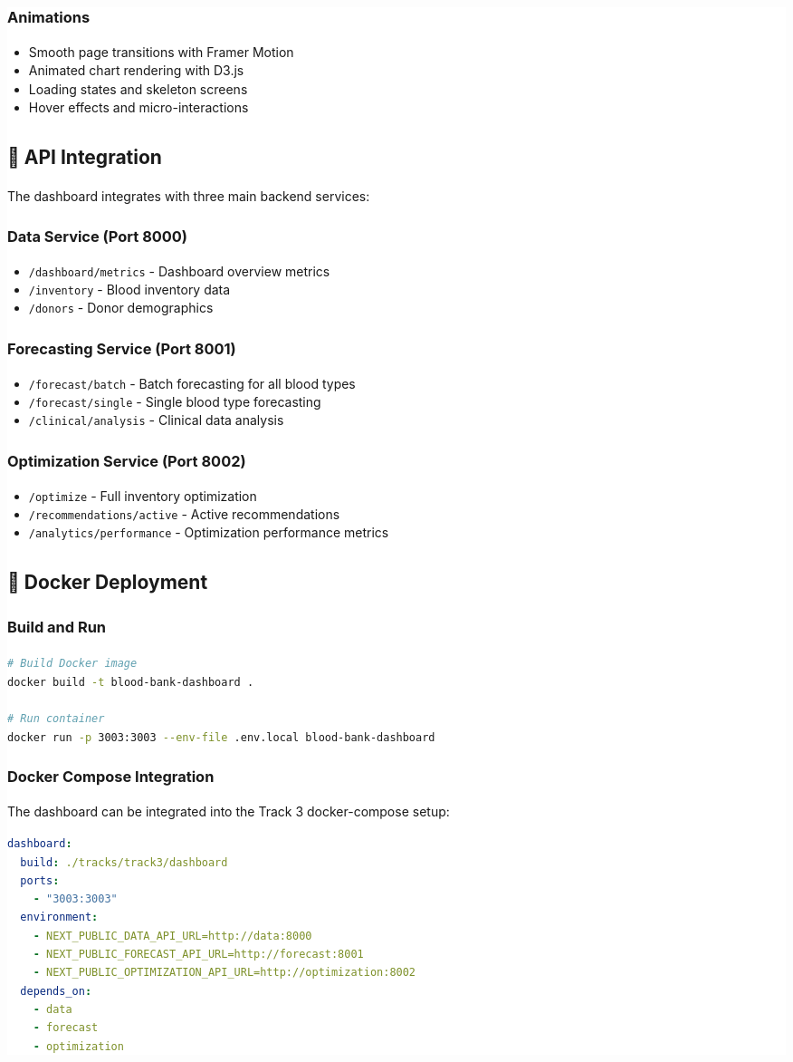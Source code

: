 ### Animations
- Smooth page transitions with Framer Motion
- Animated chart rendering with D3.js
- Loading states and skeleton screens
- Hover effects and micro-interactions

## 🔧 API Integration

The dashboard integrates with three main backend services:

### Data Service (Port 8000)
- `/dashboard/metrics` - Dashboard overview metrics
- `/inventory` - Blood inventory data
- `/donors` - Donor demographics

### Forecasting Service (Port 8001)
- `/forecast/batch` - Batch forecasting for all blood types
- `/forecast/single` - Single blood type forecasting
- `/clinical/analysis` - Clinical data analysis

### Optimization Service (Port 8002)
- `/optimize` - Full inventory optimization
- `/recommendations/active` - Active recommendations
- `/analytics/performance` - Optimization performance metrics

## 🐳 Docker Deployment

### Build and Run
```bash
# Build Docker image
docker build -t blood-bank-dashboard .

# Run container
docker run -p 3003:3003 --env-file .env.local blood-bank-dashboard
```

### Docker Compose Integration
The dashboard can be integrated into the Track 3 docker-compose setup:

```yaml
dashboard:
  build: ./tracks/track3/dashboard
  ports:
    - "3003:3003"
  environment:
    - NEXT_PUBLIC_DATA_API_URL=http://data:8000
    - NEXT_PUBLIC_FORECAST_API_URL=http://forecast:8001
    - NEXT_PUBLIC_OPTIMIZATION_API_URL=http://optimization:8002
  depends_on:
    - data
    - forecast
    - optimization
```

